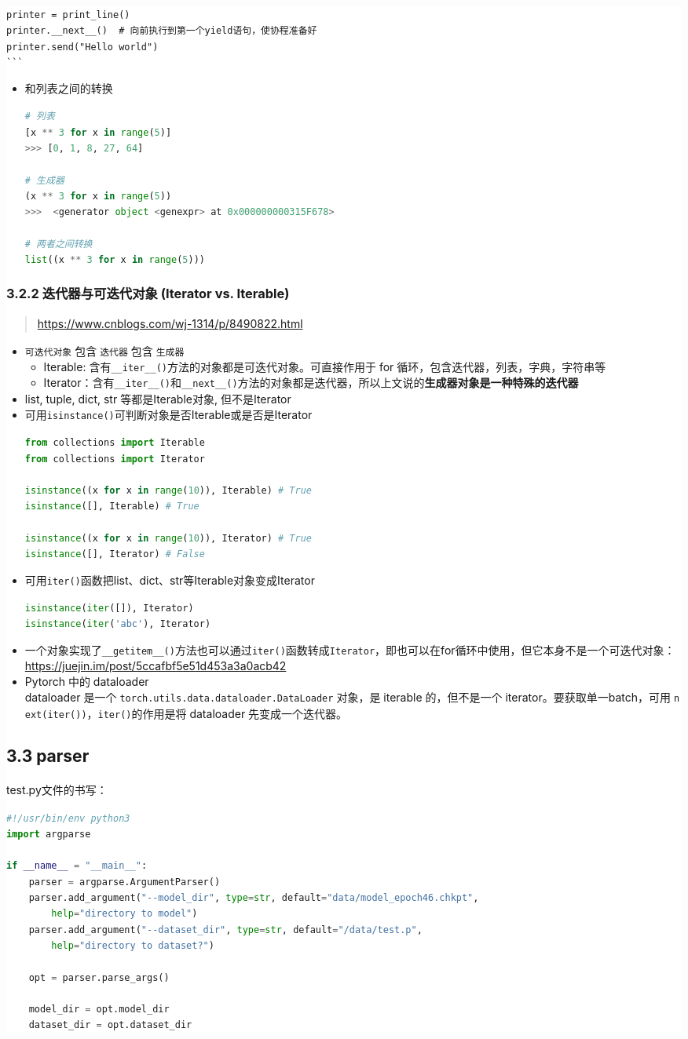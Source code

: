     printer = print_line()
    printer.__next__()  # 向前执行到第一个yield语句，使协程准备好
    printer.send("Hello world")
    ```

* 和列表之间的转换
  ```python
  # 列表
  [x ** 3 for x in range(5)]
  >>> [0, 1, 8, 27, 64]

  # 生成器
  (x ** 3 for x in range(5))
  >>>  <generator object <genexpr> at 0x000000000315F678>

  # 两者之间转换
  list((x ** 3 for x in range(5)))
  ```

### 3.2.2 迭代器与可迭代对象 (Iterator vs. Iterable)
> https://www.cnblogs.com/wj-1314/p/8490822.html
* `可迭代对象` 包含 `迭代器` 包含 `生成器`
    * Iterable: 含有`__iter__()`方法的对象都是可迭代对象。可直接作用于 for 循环，包含迭代器，列表，字典，字符串等
    * Iterator：含有`__iter__()`和`__next__()`方法的对象都是迭代器，所以上文说的**生成器对象是一种特殊的迭代器**
* list, tuple, dict, str 等都是Iterable对象, 但不是Iterator
* 可用`isinstance()`可判断对象是否Iterable或是否是Iterator
    ```python
    from collections import Iterable
    from collections import Iterator

    isinstance((x for x in range(10)), Iterable) # True
    isinstance([], Iterable) # True

    isinstance((x for x in range(10)), Iterator) # True 
    isinstance([], Iterator) # False
    ```
* 可用`iter()`函数把list、dict、str等Iterable对象变成Iterator
    ```python
    isinstance(iter([]), Iterator)
    isinstance(iter('abc'), Iterator)
    ```
* 一个对象实现了`__getitem__()`方法也可以通过`iter()`函数转成`Iterator`，即也可以在for循环中使用，但它本身不是一个可迭代对象：https://juejin.im/post/5ccafbf5e51d453a3a0acb42  
* Pytorch 中的 dataloader   
dataloader 是一个 `torch.utils.data.dataloader.DataLoader` 对象，是 iterable 的，但不是一个 iterator。要获取单一batch，可用 `next(iter())`，`iter()`的作用是将 dataloader 先变成一个迭代器。


## 3.3 parser
test.py文件的书写：
```python
#!/usr/bin/env python3
import argparse

if __name__ = "__main__":
    parser = argparse.ArgumentParser()
    parser.add_argument("--model_dir", type=str, default="data/model_epoch46.chkpt",
        help="directory to model")
    parser.add_argument("--dataset_dir", type=str, default="/data/test.p",
        help="directory to dataset?")     

    opt = parser.parse_args()

    model_dir = opt.model_dir   
    dataset_dir = opt.dataset_dir
```